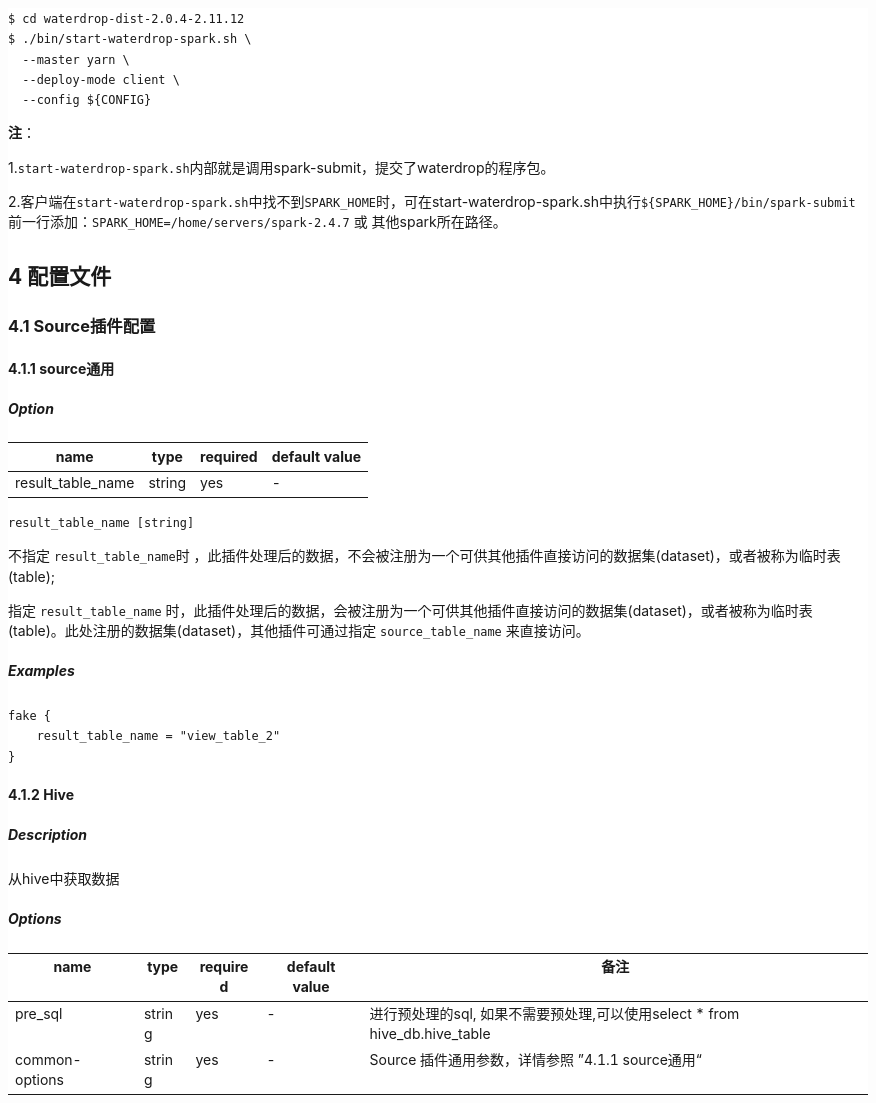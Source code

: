 ```shell
$ cd waterdrop-dist-2.0.4-2.11.12
$ ./bin/start-waterdrop-spark.sh \
  --master yarn \
  --deploy-mode client \
  --config ${CONFIG}
```

**注**：

1.`start-waterdrop-spark.sh`内部就是调用spark-submit，提交了waterdrop的程序包。

2.客户端在`start-waterdrop-spark.sh`中找不到`SPARK_HOME`时，可在start-waterdrop-spark.sh中执行`${SPARK_HOME}/bin/spark-submit `前一行添加：`SPARK_HOME=/home/servers/spark-2.4.7` 或 其他spark所在路径。



## 4 配置文件

### 4.1 Source插件配置

#### 4.1.1 source通用

##### Option

| name              | type   | required | default value |
| ----------------- | ------ | -------- | ------------- |
| result_table_name | string | yes      | -             |

`result_table_name [string]`

不指定 `result_table_name`时 ，此插件处理后的数据，不会被注册为一个可供其他插件直接访问的数据集(dataset)，或者被称为临时表(table);

指定 `result_table_name` 时，此插件处理后的数据，会被注册为一个可供其他插件直接访问的数据集(dataset)，或者被称为临时表(table)。此处注册的数据集(dataset)，其他插件可通过指定 `source_table_name` 来直接访问。



##### Examples

```
fake {
    result_table_name = "view_table_2"
}
```



#### 4.1.2 Hive

##### Description

从hive中获取数据



##### Options

| name           | type   | required | default value | 备注                                                         |
| -------------- | ------ | -------- | ------------- | ------------------------------------------------------------ |
| pre_sql        | string | yes      | -             | 进行预处理的sql, 如果不需要预处理,可以使用select * from hive_db.hive_table |
| common-options | string | yes      | -             | Source 插件通用参数，详情参照 ”4.1.1 source通用“             |
